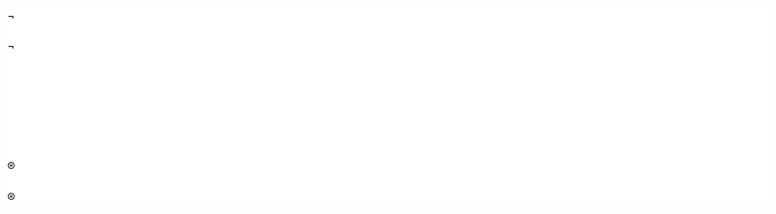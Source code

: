 

</td>

<td bgcolor="#f4fbf3" width="139" >


&not; 



</td>

<td bgcolor="#f4fbf3" width="129" >


&#172; 



</td>
</tr>
<tr >

<td bgcolor="#e9f8e7" width="109" height="28" >


­



</td>

<td bgcolor="#f4fbf3" width="139" >


&shy; 



</td>

<td bgcolor="#f4fbf3" width="128" >


&#173; 



</td>

<td bgcolor="#e9f8e7" width="109" >


® 



</td>

<td bgcolor="#f4fbf3" width="139" >


&reg; 



</td>

<td bgcolor="#f4fbf3" width="129" >


